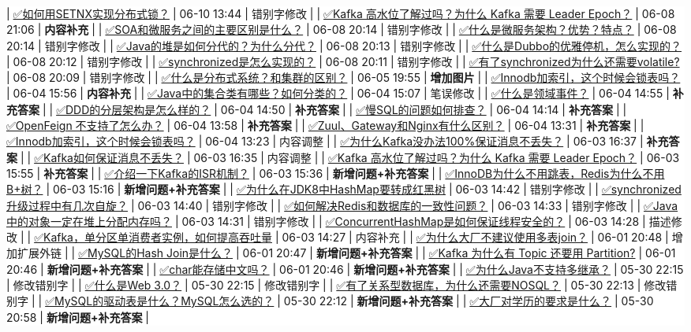 | [✅如何用SETNX实现分布式锁？](https://www.yuque.com/hollis666/dr9x5m/feovxr7gr8ois5yt) | 06-10 13:44 | 错别字修改 |
| [✅Kafka 高水位了解过吗？为什么 Kafka 需要 Leader Epoch？](https://www.yuque.com/hollis666/dr9x5m/uw9757) | 06-08 21:06 | **内容补充** |
| [✅SOA和微服务之间的主要区别是什么？](https://www.yuque.com/hollis666/dr9x5m/fkg3572ih9pye728) | 06-08 20:14 | 错别字修改 |
| [✅什么是微服务架构？优势？特点？](https://www.yuque.com/hollis666/dr9x5m/zao7sn0kve58xasr) | 06-08 20:14 | 错别字修改 |
| [✅Java的堆是如何分代的？为什么分代？](https://www.yuque.com/hollis666/dr9x5m/iop1msfpeny48x4c) | 06-08 20:13 | 错别字修改 |
| [✅什么是Dubbo的优雅停机，怎么实现的？](https://www.yuque.com/hollis666/dr9x5m/gxda8y) | 06-08 20:12 | 错别字修改 |
| [✅synchronized是怎么实现的？](https://www.yuque.com/hollis666/dr9x5m/gxq5p0) | 06-08 20:11 | 错别字修改 |
| [✅有了synchronized为什么还需要volatile?](https://www.yuque.com/hollis666/dr9x5m/nl3dfw) | 06-08 20:09 | 错别字修改 |
| [✅什么是分布式系统？和集群的区别？](https://www.yuque.com/hollis666/dr9x5m/nhfl6i) | 06-05 19:55 | **增加图片** |
| [✅Innodb加索引，这个时候会锁表吗？](https://www.yuque.com/hollis666/dr9x5m/wy801zizgya0s9b4) | 06-04 15:56 | **内容补充** |
| [✅Java中的集合类有哪些？如何分类的？](https://www.yuque.com/hollis666/dr9x5m/gxi0rc) | 06-04 15:07 | 笔误修改 |
| [✅什么是领域事件？](https://www.yuque.com/hollis666/dr9x5m/mpz4ip5cxnqkpxfo) | 06-04 14:55 | **补充答案** |
| [✅DDD的分层架构是怎么样的？](https://www.yuque.com/hollis666/dr9x5m/mg5vy3rkg6on86m6) | 06-04 14:50 | **补充答案** |
| [✅慢SQL的问题如何排查？](https://www.yuque.com/hollis666/dr9x5m/zhfa5g) | 06-04 14:14 | **补充答案** |
| [✅OpenFeign 不支持了怎么办？](https://www.yuque.com/hollis666/dr9x5m/itmcpq5517975ttq) | 06-04 13:58 | **补充答案** |
| [✅Zuul、Gateway和Nginx有什么区别？](https://www.yuque.com/hollis666/dr9x5m/uliggwanbo7t3hxg) | 06-04 13:31 | **补充答案** |
| [✅Innodb加索引，这个时候会锁表吗？](https://www.yuque.com/hollis666/dr9x5m/wy801zizgya0s9b4) | 06-04 13:23 | 内容调整 |
| [✅为什么Kafka没办法100%保证消息不丢失？](https://www.yuque.com/hollis666/dr9x5m/vwy7vz63qax9c7ab) | 06-03 16:37 | **补充答案** |
| [✅Kafka如何保证消息不丢失？](https://www.yuque.com/hollis666/dr9x5m/imx4a7z8zq65erlo) | 06-03 16:35 | 内容调整 |
| [✅Kafka 高水位了解过吗？为什么 Kafka 需要 Leader Epoch？](https://www.yuque.com/hollis666/dr9x5m/uw9757) | 06-03 15:55 | **补充答案** |
| [✅介绍一下Kafka的ISR机制？](https://www.yuque.com/hollis666/dr9x5m/sysbmls6p386aow0) | 06-03 15:36 | **新增问题+补充答案** |
| [✅InnoDB为什么不用跳表，Redis为什么不用B+树？](https://www.yuque.com/hollis666/dr9x5m/lcz0grveudyoa16b) | 06-03 15:16 | **新增问题+补充答案** |
| [✅为什么在JDK8中HashMap要转成红黑树](https://www.yuque.com/hollis666/dr9x5m/zx609g) | 06-03 14:42 | 错别字修改 |
| [✅synchronized升级过程中有几次自旋？](https://www.yuque.com/hollis666/dr9x5m/dc6vfx4nfvptib2y) | 06-03 14:40 | 错别字修改 |
| [✅如何解决Redis和数据库的一致性问题？](https://www.yuque.com/hollis666/dr9x5m/tmcgo0) | 06-03 14:33 | 错别字修改 |
| [✅Java中的对象一定在堆上分配内存吗？](https://www.yuque.com/hollis666/dr9x5m/bx3qiz80wclfbmpw) | 06-03 14:31 | 错别字修改 |
| [✅ConcurrentHashMap是如何保证线程安全的？](https://www.yuque.com/hollis666/dr9x5m/seuqd9oynk2enp9t) | 06-03 14:28 | 描述修改 |
| [✅Kafka，单分区单消费者实例，如何提高吞吐量](https://www.yuque.com/hollis666/dr9x5m/uwg9o64kxcyzrhyr) | 06-03 14:27 | 内容补充 |
| [✅为什么大厂不建议使用多表join？](https://www.yuque.com/hollis666/dr9x5m/qt4krg) | 06-01 20:48 | 增加扩展外链 |
| [✅MySQL的Hash Join是什么？](https://www.yuque.com/hollis666/dr9x5m/ci3ae75ktzkmz1dw) | 06-01 20:47 | **新增问题+补充答案** |
| [✅Kafka 为什么有 Topic 还要用 Partition?](https://www.yuque.com/hollis666/dr9x5m/opxlb0a177ehqyty) | 06-01 20:46 | **新增问题+补充答案** |
| [✅char能存储中文吗？](https://www.yuque.com/hollis666/dr9x5m/uxy145ittqo83wqk) | 06-01 20:46 | **新增问题+补充答案** |
| [✅为什么Java不支持多继承？](https://www.yuque.com/hollis666/dr9x5m/uegateiyswx40n33) | 05-30 22:15 | 修改错别字 |
| [✅什么是Web 3.0？](https://www.yuque.com/hollis666/dr9x5m/kv16ic14d29a4ik5) | 05-30 22:15 | 修改错别字 |
| [✅有了关系型数据库，为什么还需要NOSQL？](https://www.yuque.com/hollis666/dr9x5m/ic65fs) | 05-30 22:13 | 修改错别字 |
| [✅MySQL的驱动表是什么？MySQL怎么选的？](https://www.yuque.com/hollis666/dr9x5m/vs83kfhxbz19mkcg) | 05-30 22:12 | **新增问题+补充答案** |
| [✅大厂对学历的要求是什么？](https://www.yuque.com/hollis666/dr9x5m/gf7z86z18dd3ag58) | 05-30 20:58 | **新增问题+补充答案** |
